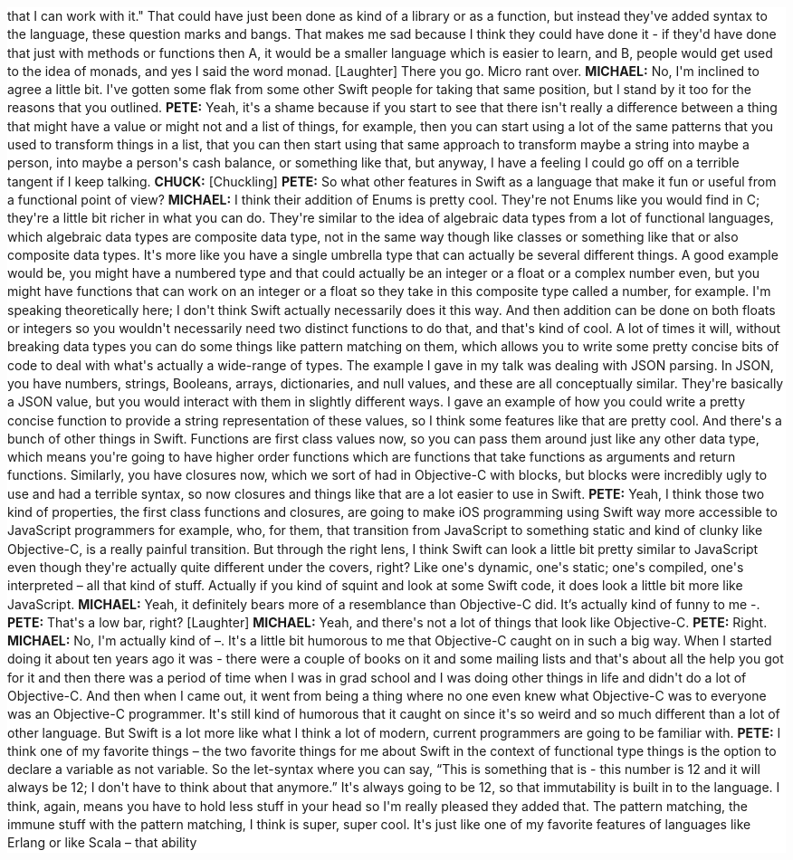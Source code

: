 that I can work with it." That could have just been done as kind of a library or as a function, but instead they've added syntax to the language, these question marks and bangs. That makes me sad because I think they could have done it - if they'd have done that just with methods or functions then A, it would be a smaller language which is easier to learn, and B, people would get used to the idea of monads, and yes I said the word monad. [Laughter] There you go. Micro rant over. **MICHAEL:** No, I'm inclined to agree a little bit. I've gotten some flak from some other Swift people for taking that same position, but I stand by it too for the reasons that you outlined. **PETE:** Yeah, it's a shame because if you start to see that there isn't really a difference between a thing that might have a value or might not and a list of things, for example, then you can start using a lot of the same patterns that you used to transform things in a list, that you can then start using that same approach to transform maybe a string into maybe a person, into maybe a person's cash balance, or something like that, but anyway, I have a feeling I could go off on a terrible tangent if I keep talking. **CHUCK:** [Chuckling] **PETE:** So what other features in Swift as a language that make it fun or useful from a functional point of view? **MICHAEL:** I think their addition of Enums is pretty cool. They're not Enums like you would find in C; they're a little bit richer in what you can do. They're similar to the idea of algebraic data types from a lot of functional languages, which algebraic data types are composite data type, not in the same way though like classes or something like that or also composite data types. It's more like you have a single umbrella type that can actually be several different things. A good example would be, you might have a numbered type and that could actually be an integer or a float or a complex number even, but you might have functions that can work on an integer or a float so they take in this composite type called a number, for example. I'm speaking theoretically here; I don't think Swift actually necessarily does it this way. And then addition can be done on both floats or integers so you wouldn't necessarily need two distinct functions to do that, and that's kind of cool. A lot of times it will, without breaking data types you can do some things like pattern matching on them, which allows you to write some pretty concise bits of code to deal with what's actually a wide-range of types. The example I gave in my talk was dealing with JSON parsing. In JSON, you have numbers, strings, Booleans, arrays, dictionaries, and null values, and these are all conceptually similar. They're basically a JSON value, but you would interact with them in slightly different ways. I gave an example of how you could write a pretty concise function to provide a string representation of these values, so I think some features like that are pretty cool. And there's a bunch of other things in Swift. Functions are first class values now, so you can pass them around just like any other data type, which means you're going to have higher order functions which are functions that take functions as arguments and return functions. Similarly, you have closures now, which we sort of had in Objective-C with blocks, but blocks were incredibly ugly to use and had a terrible syntax, so now closures and things like that are a lot easier to use in Swift. **PETE:** Yeah, I think those two kind of properties, the first class functions and closures, are going to make iOS programming using Swift way more accessible to JavaScript programmers for example, who, for them, that transition from JavaScript to something static and kind of clunky like Objective-C, is a really painful transition. But through the right lens, I think Swift can look a little bit pretty similar to JavaScript even though they're actually quite different under the covers, right? Like one's dynamic, one's static; one's compiled, one's interpreted – all that kind of stuff. Actually if you kind of squint and look at some Swift code, it does look a little bit more like JavaScript. **MICHAEL:** Yeah, it definitely bears more of a resemblance than Objective-C did. It’s actually kind of funny to me -. **PETE:** That's a low bar, right? [Laughter] **MICHAEL:** Yeah, and there's not a lot of things that look like Objective-C. **PETE:** Right. **MICHAEL:** No, I'm actually kind of –. It's a little bit humorous to me that Objective-C caught on in such a big way. When I started doing it about ten years ago it was - there were a couple of books on it and some mailing lists and that's about all the help you got for it and then there was a period of time when I was in grad school and I was doing other things in life and didn't do a lot of Objective-C. And then when I came out, it went from being a thing where no one even knew what Objective-C was to everyone was an Objective-C programmer. It's still kind of humorous that it caught on since it's so weird and so much different than a lot of other language. But Swift is a lot more like what I think a lot of modern, current programmers are going to be familiar with. **PETE:** I think one of my favorite things – the two favorite things for me about Swift in the context of functional type things is the option to declare a variable as not variable. So the let-syntax where you can say, “This is something that is - this number is 12 and it will always be 12; I don't have to think about that anymore.” It's always going to be 12, so that immutability is built in to the language. I think, again, means you have to hold less stuff in your head so I'm really pleased they added that. The pattern matching, the immune stuff with the pattern matching, I think is super, super cool. It's just like one of my favorite features of languages like Erlang or like Scala – that ability